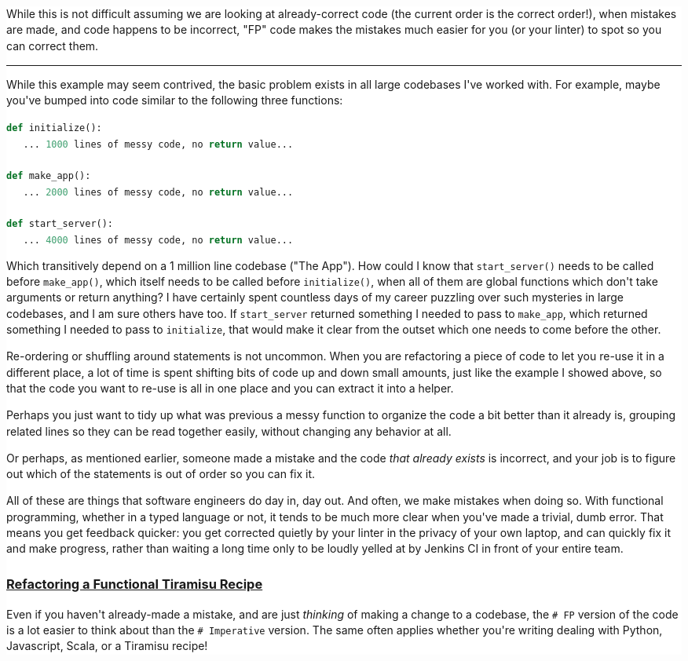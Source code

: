 While this is not difficult assuming we are looking at already-correct code (the current order is the correct order!), when mistakes are made, and code happens to be incorrect, "FP" code makes the mistakes much easier for you (or your linter) to spot so you can correct them.

---

While this example may seem contrived, the basic problem exists in all large codebases I've worked with. For example, maybe you've bumped into code similar to the following three functions:

```python
def initialize():
   ... 1000 lines of messy code, no return value...

def make_app():
   ... 2000 lines of messy code, no return value...

def start_server():
   ... 4000 lines of messy code, no return value...
```

Which transitively depend on a 1 million line codebase ("The App"). How could I know that `start_server()` needs to be called before `make_app()`, which itself needs to be called before `initialize()`, when all of them are global functions which don't take arguments or return anything? I have certainly spent countless days of my career puzzling over such mysteries in large codebases, and I am sure others have too. If `start_server` returned something I needed to pass to `make_app`, which returned something I needed to pass to `initialize`, that would make it clear from the outset which one needs to come before the other.

Re-ordering or shuffling around statements is not uncommon. When you are refactoring a piece of code to let you re-use it in a different place, a lot of time is spent shifting bits of code up and down small amounts, just like the example I showed above, so that the code you want to re-use is all in one place and you can extract it into a helper.

Perhaps you just want to tidy up what was previous a messy function to organize the code a bit better than it already is, grouping related lines so they can be read together easily, without changing any behavior at all.

Or perhaps, as mentioned earlier, someone made a mistake and the code _that already exists_ is incorrect, and your job is to figure out which of the statements is out of order so you can fix it.

All of these are things that software engineers do day in, day out. And often, we make mistakes when doing so. With functional programming, whether in a typed language or not, it tends to be much more clear when you've made a trivial, dumb error. That means you get feedback quicker: you get corrected quietly by your linter in the privacy of your own laptop, and can quickly fix it and make progress, rather than waiting a long time only to be loudly yelled at by Jenkins CI in front of your entire team.

### [Refactoring a Functional Tiramisu Recipe](https://www.lihaoyi.com/post/WhatsFunctionalProgrammingAllAbout.html#refactoring-a-functional-tiramisu-recipe)

Even if you haven't already-made a mistake, and are just _thinking_ of making a change to a codebase, the `# FP` version of the code is a lot easier to think about than the `# Imperative` version. The same often applies whether you're writing dealing with Python, Javascript, Scala, or a Tiramisu recipe!
